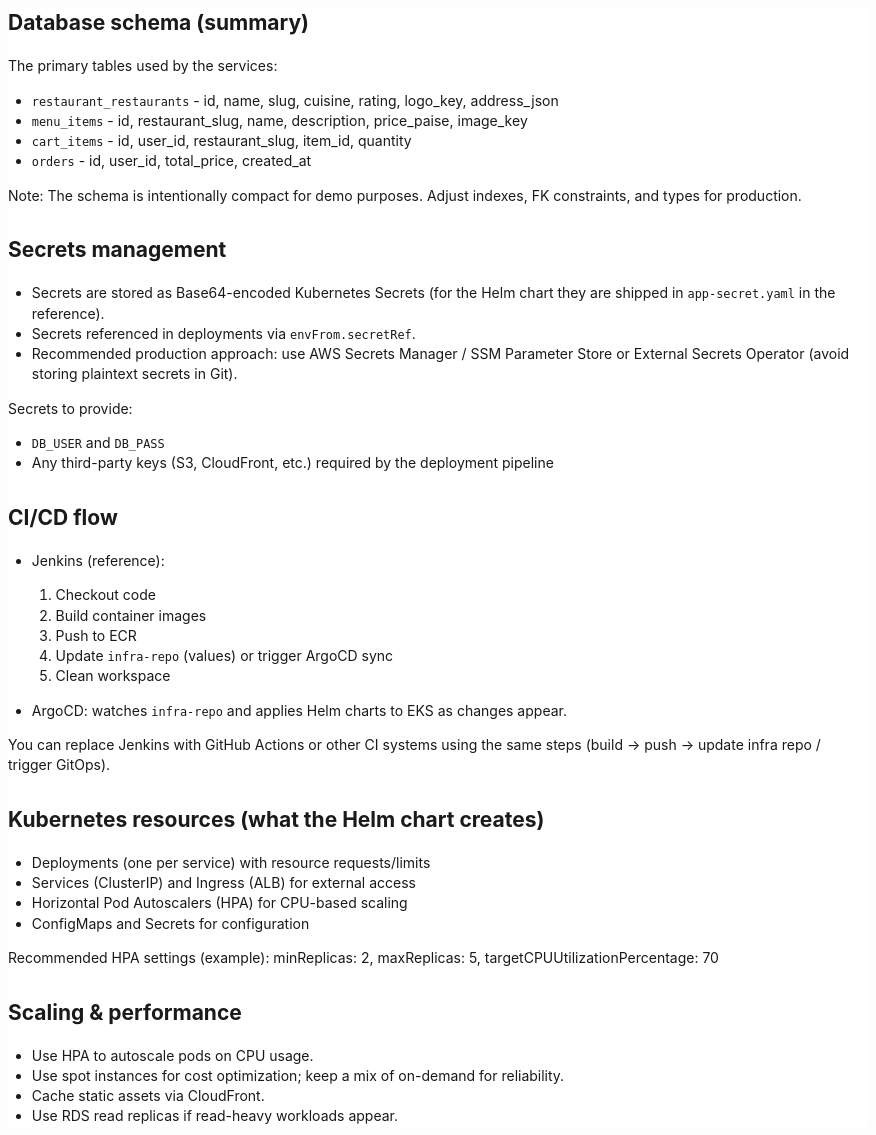 ## Database schema (summary)

The primary tables used by the services:

- `restaurant_restaurants` - id, name, slug, cuisine, rating, logo_key, address_json
- `menu_items` - id, restaurant_slug, name, description, price_paise, image_key
- `cart_items` - id, user_id, restaurant_slug, item_id, quantity
- `orders` - id, user_id, total_price, created_at

Note: The schema is intentionally compact for demo purposes. Adjust indexes, FK constraints, and types for production.

## Secrets management

- Secrets are stored as Base64-encoded Kubernetes Secrets (for the Helm chart they are shipped in `app-secret.yaml` in the reference).
- Secrets referenced in deployments via `envFrom.secretRef`.
- Recommended production approach: use AWS Secrets Manager / SSM Parameter Store or External Secrets Operator (avoid storing plaintext secrets in Git).

Secrets to provide:

- `DB_USER` and `DB_PASS`
- Any third-party keys (S3, CloudFront, etc.) required by the deployment pipeline

## CI/CD flow

- Jenkins (reference):
  1. Checkout code
  2. Build container images
  3. Push to ECR
  4. Update `infra-repo` (values) or trigger ArgoCD sync
  5. Clean workspace

- ArgoCD: watches `infra-repo` and applies Helm charts to EKS as changes appear.

You can replace Jenkins with GitHub Actions or other CI systems using the same steps (build -> push -> update infra repo / trigger GitOps).

## Kubernetes resources (what the Helm chart creates)

- Deployments (one per service) with resource requests/limits
- Services (ClusterIP) and Ingress (ALB) for external access
- Horizontal Pod Autoscalers (HPA) for CPU-based scaling
- ConfigMaps and Secrets for configuration

Recommended HPA settings (example): minReplicas: 2, maxReplicas: 5, targetCPUUtilizationPercentage: 70

## Scaling & performance

- Use HPA to autoscale pods on CPU usage.
- Use spot instances for cost optimization; keep a mix of on-demand for reliability.
- Cache static assets via CloudFront.
- Use RDS read replicas if read-heavy workloads appear.
